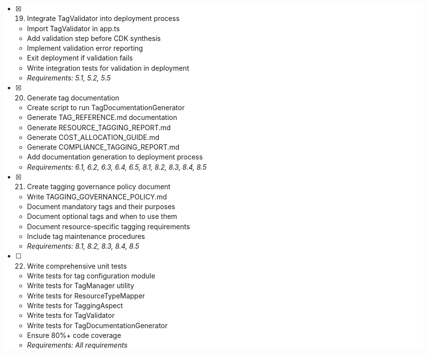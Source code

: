 - [x] 19. Integrate TagValidator into deployment process





  - Import TagValidator in app.ts
  - Add validation step before CDK synthesis
  - Implement validation error reporting
  - Exit deployment if validation fails
  - Write integration tests for validation in deployment
  - _Requirements: 5.1, 5.2, 5.5_

- [x] 20. Generate tag documentation















  - Create script to run TagDocumentationGenerator
  - Generate TAG_REFERENCE.md documentation
  - Generate RESOURCE_TAGGING_REPORT.md
  - Generate COST_ALLOCATION_GUIDE.md
  - Generate COMPLIANCE_TAGGING_REPORT.md
  - Add documentation generation to deployment process
  - _Requirements: 6.1, 6.2, 6.3, 6.4, 6.5, 8.1, 8.2, 8.3, 8.4, 8.5_


- [x] 21. Create tagging governance policy document









  - Write TAGGING_GOVERNANCE_POLICY.md
  - Document mandatory tags and their purposes
  - Document optional tags and when to use them
  - Document resource-specific tagging requirements
  - Include tag maintenance procedures
  - _Requirements: 8.1, 8.2, 8.3, 8.4, 8.5_

- [ ] 22. Write comprehensive unit tests










  - Write tests for tag configuration module
  - Write tests for TagManager utility
  - Write tests for ResourceTypeMapper
  - Write tests for TaggingAspect
  - Write tests for TagValidator
  - Write tests for TagDocumentationGenerator
  - Ensure 80%+ code coverage
  - _Requirements: All requirements_
